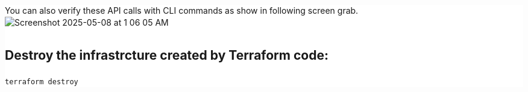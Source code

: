 You can also verify these API calls with CLI commands as show in following screen grab.
<img width="1075" alt="Screenshot 2025-05-08 at 1 06 05 AM" src="https://github.com/user-attachments/assets/31f871ad-9f27-46f9-89cb-46f8347f36bf" />

 Destroy the infrastrcture created by Terraform code:
 -----
      
    terraform destroy
